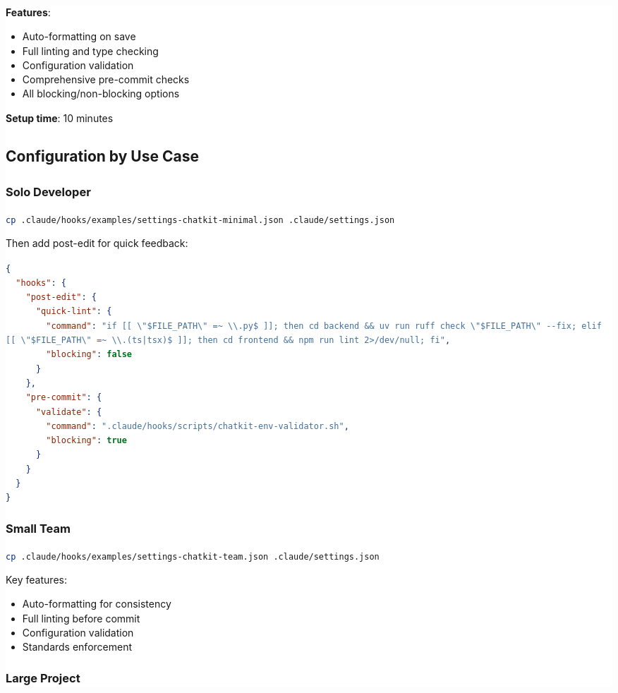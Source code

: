 **Features**:
- Auto-formatting on save
- Full linting and type checking
- Configuration validation
- Comprehensive pre-commit checks
- All blocking/non-blocking options

**Setup time**: 10 minutes

## Configuration by Use Case

### Solo Developer

```bash
cp .claude/hooks/examples/settings-chatkit-minimal.json .claude/settings.json
```

Then add post-edit for quick feedback:

```json
{
  "hooks": {
    "post-edit": {
      "quick-lint": {
        "command": "if [[ \"$FILE_PATH\" =~ \\.py$ ]]; then cd backend && uv run ruff check \"$FILE_PATH\" --fix; elif [[ \"$FILE_PATH\" =~ \\.(ts|tsx)$ ]]; then cd frontend && npm run lint 2>/dev/null; fi",
        "blocking": false
      }
    },
    "pre-commit": {
      "validate": {
        "command": ".claude/hooks/scripts/chatkit-env-validator.sh",
        "blocking": true
      }
    }
  }
}
```

### Small Team

```bash
cp .claude/hooks/examples/settings-chatkit-team.json .claude/settings.json
```

Key features:
- Auto-formatting for consistency
- Full linting before commit
- Configuration validation
- Standards enforcement

### Large Project
